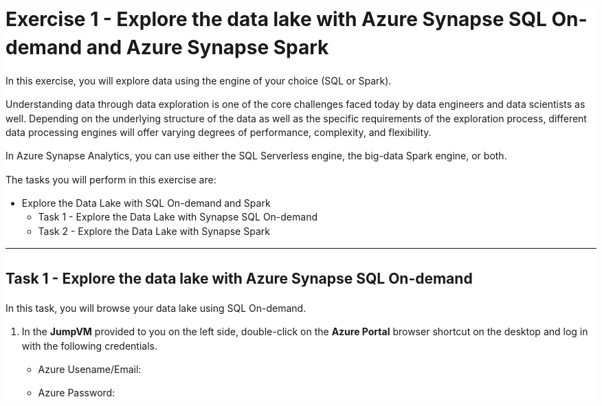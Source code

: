 # Exercise 1 - Explore the data lake with Azure Synapse SQL On-demand and Azure Synapse Spark

In this exercise, you will explore data using the engine of your choice (SQL or Spark).

Understanding data through data exploration is one of the core challenges faced today by data engineers and data scientists as well. Depending on the underlying structure of the data as well as the specific requirements of the exploration process, different data processing engines will offer varying degrees of performance, complexity, and flexibility.

In Azure Synapse Analytics, you can use either the SQL Serverless engine, the big-data Spark engine, or both.

The tasks you will perform in this exercise are:

- Explore the Data Lake with SQL On-demand and Spark
  - Task 1 - Explore the Data Lake with Synapse SQL On-demand
  - Task 2 - Explore the Data Lake with Synapse Spark
  
--------------------------

## Task 1 - Explore the data lake with Azure Synapse SQL On-demand

In this task, you will browse your data lake using SQL On-demand.

1. In the **JumpVM** provided to you on the left side, double-click on the **Azure Portal** browser shortcut on the desktop and log in with the following credentials.

   * Azure Usename/Email: <inject key="AzureAdUserEmail"></inject> 
 
   * Azure Password: <inject key="AzureAdUserPassword"></inject>
